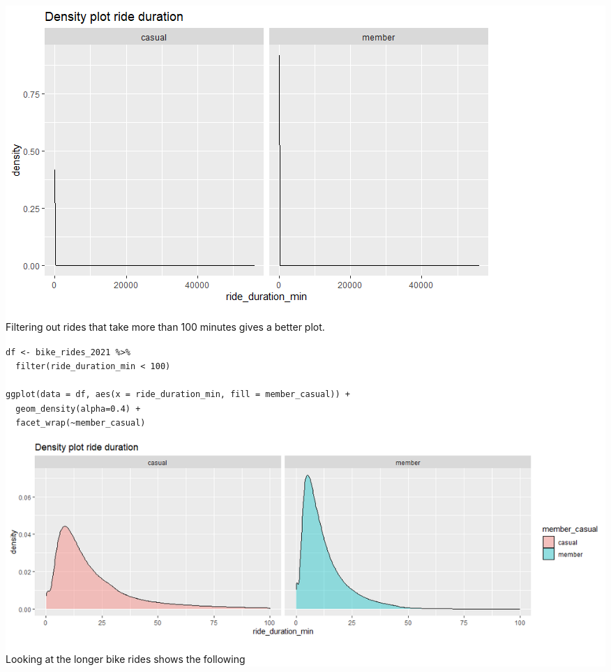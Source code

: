 ![incorrect_density](pictures/density_incorrect.png)

Filtering out rides that take more than 100 minutes gives a better plot.

```{r fig.width=12,fig.height=4}
df <- bike_rides_2021 %>%
  filter(ride_duration_min < 100)

ggplot(data = df, aes(x = ride_duration_min, fill = member_casual)) +
  geom_density(alpha=0.4) +
  facet_wrap(~member_casual)
```
![correct_density.png](pictures/density_correct.png)

Looking at the longer bike rides shows the following
